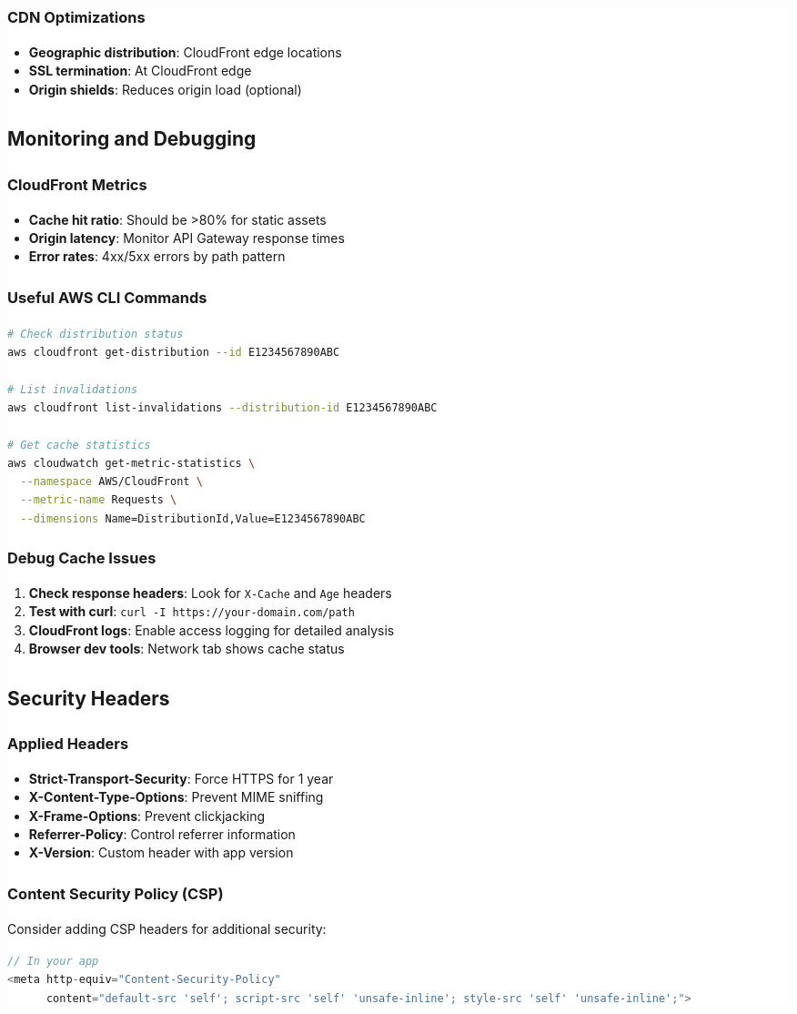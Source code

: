 ### CDN Optimizations
- **Geographic distribution**: CloudFront edge locations
- **SSL termination**: At CloudFront edge
- **Origin shields**: Reduces origin load (optional)

## Monitoring and Debugging

### CloudFront Metrics
- **Cache hit ratio**: Should be >80% for static assets
- **Origin latency**: Monitor API Gateway response times
- **Error rates**: 4xx/5xx errors by path pattern

### Useful AWS CLI Commands
```bash
# Check distribution status
aws cloudfront get-distribution --id E1234567890ABC

# List invalidations
aws cloudfront list-invalidations --distribution-id E1234567890ABC

# Get cache statistics
aws cloudwatch get-metric-statistics \
  --namespace AWS/CloudFront \
  --metric-name Requests \
  --dimensions Name=DistributionId,Value=E1234567890ABC
```

### Debug Cache Issues
1. **Check response headers**: Look for `X-Cache` and `Age` headers
2. **Test with curl**: `curl -I https://your-domain.com/path`
3. **CloudFront logs**: Enable access logging for detailed analysis
4. **Browser dev tools**: Network tab shows cache status

## Security Headers

### Applied Headers
- **Strict-Transport-Security**: Force HTTPS for 1 year
- **X-Content-Type-Options**: Prevent MIME sniffing
- **X-Frame-Options**: Prevent clickjacking
- **Referrer-Policy**: Control referrer information
- **X-Version**: Custom header with app version

### Content Security Policy (CSP)
Consider adding CSP headers for additional security:
```typescript
// In your app
<meta http-equiv="Content-Security-Policy" 
      content="default-src 'self'; script-src 'self' 'unsafe-inline'; style-src 'self' 'unsafe-inline';">
```
